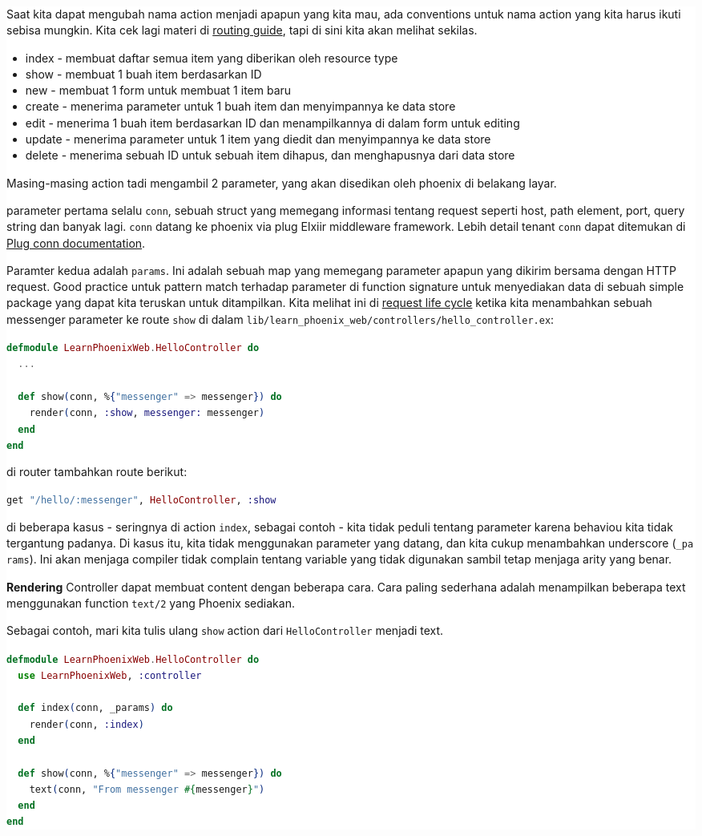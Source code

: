 Saat kita dapat mengubah nama action menjadi apapun yang kita mau, ada conventions untuk nama action yang kita harus ikuti sebisa mungkin. Kita cek lagi materi di [routing guide](https://hexdocs.pm/phoenix/routing.html), tapi di sini kita akan melihat sekilas.

- index - membuat daftar semua item yang diberikan oleh resource type
- show - membuat 1 buah item berdasarkan ID
- new - membuat 1 form untuk membuat 1 item baru
- create - menerima parameter untuk 1 buah item dan menyimpannya ke data store
- edit - menerima 1 buah item berdasarkan ID dan menampilkannya di dalam form untuk editing
- update - menerima parameter untuk 1 item yang diedit dan menyimpannya ke data store
- delete - menerima sebuah ID untuk sebuah item dihapus, dan menghapusnya dari data store

Masing-masing action tadi mengambil 2 parameter, yang akan disedikan oleh phoenix di belakang layar.

parameter pertama selalu `conn`, sebuah struct yang memegang informasi tentang request seperti host, path element, port, query string dan banyak lagi. `conn` datang ke phoenix via plug Elxiir middleware framework. Lebih detail tenant `conn` dapat ditemukan di [Plug conn documentation](https://hexdocs.pm/plug/1.14.2/Plug.Conn.html).

Paramter kedua adalah `params`. Ini adalah sebuah map yang memegang parameter apapun yang dikirim bersama dengan HTTP request. Good practice untuk pattern match terhadap parameter di function signature untuk menyediakan data di sebuah simple package yang dapat kita teruskan untuk ditampilkan. Kita melihat ini di [request life cycle](https://hexdocs.pm/phoenix/request_lifecycle.html) ketika kita menambahkan sebuah messenger parameter ke route `show` di dalam `lib/learn_phoenix_web/controllers/hello_controller.ex`:

```elixir
defmodule LearnPhoenixWeb.HelloController do
  ...

  def show(conn, %{"messenger" => messenger}) do
    render(conn, :show, messenger: messenger)
  end
end

```

di router tambahkan route berikut:

```elixir
get "/hello/:messenger", HelloController, :show
```

di beberapa kasus - seringnya di action `index`, sebagai contoh - kita tidak peduli tentang parameter karena behaviou kita tidak tergantung padanya. Di kasus itu, kita tidak menggunakan parameter yang datang, dan kita cukup menambahkan underscore (`_params`). Ini akan menjaga compiler tidak complain tentang variable yang tidak digunakan sambil tetap menjaga arity yang benar.

**Rendering**
Controller dapat membuat content dengan beberapa cara. Cara paling sederhana adalah menampilkan beberapa text menggunakan function `text/2` yang Phoenix sediakan.

Sebagai contoh, mari kita tulis ulang `show` action dari `HelloController` menjadi text.

```elixir
defmodule LearnPhoenixWeb.HelloController do
  use LearnPhoenixWeb, :controller

  def index(conn, _params) do
    render(conn, :index)
  end

  def show(conn, %{"messenger" => messenger}) do
    text(conn, "From messenger #{messenger}")
  end
end

```
